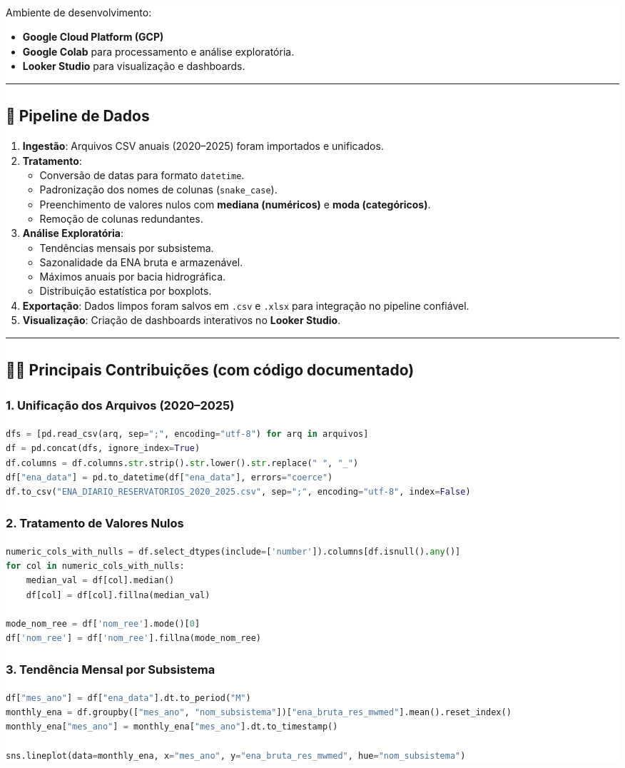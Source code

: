Ambiente de desenvolvimento:
- **Google Cloud Platform (GCP)**  
- **Google Colab** para processamento e análise exploratória.  
- **Looker Studio** para visualização e dashboards.  

---

## 🔄 Pipeline de Dados
1. **Ingestão**: Arquivos CSV anuais (2020–2025) foram importados e unificados.  
2. **Tratamento**:  
   - Conversão de datas para formato `datetime`.  
   - Padronização dos nomes de colunas (`snake_case`).  
   - Preenchimento de valores nulos com **mediana (numéricos)** e **moda (categóricos)**.  
   - Remoção de colunas redundantes.  
3. **Análise Exploratória**:  
   - Tendências mensais por subsistema.  
   - Sazonalidade da ENA bruta e armazenável.  
   - Máximos anuais por bacia hidrográfica.  
   - Distribuição estatística por boxplots.  
4. **Exportação**: Dados limpos foram salvos em `.csv` e `.xlsx` para integração no pipeline confiável.  
5. **Visualização**: Criação de dashboards interativos no **Looker Studio**.  

---

## 🧑‍💻 Principais Contribuições (com código documentado)

### 1. Unificação dos Arquivos (2020–2025)
```python
dfs = [pd.read_csv(arq, sep=";", encoding="utf-8") for arq in arquivos]
df = pd.concat(dfs, ignore_index=True)
df.columns = df.columns.str.strip().str.lower().str.replace(" ", "_")
df["ena_data"] = pd.to_datetime(df["ena_data"], errors="coerce")
df.to_csv("ENA_DIARIO_RESERVATORIOS_2020_2025.csv", sep=";", encoding="utf-8", index=False)
```

### 2. Tratamento de Valores Nulos
```python
numeric_cols_with_nulls = df.select_dtypes(include=['number']).columns[df.isnull().any()]
for col in numeric_cols_with_nulls:
    median_val = df[col].median()
    df[col] = df[col].fillna(median_val)

mode_nom_ree = df['nom_ree'].mode()[0]
df['nom_ree'] = df['nom_ree'].fillna(mode_nom_ree)
```

### 3. Tendência Mensal por Subsistema
```python
df["mes_ano"] = df["ena_data"].dt.to_period("M")
monthly_ena = df.groupby(["mes_ano", "nom_subsistema"])["ena_bruta_res_mwmed"].mean().reset_index()
monthly_ena["mes_ano"] = monthly_ena["mes_ano"].dt.to_timestamp()

sns.lineplot(data=monthly_ena, x="mes_ano", y="ena_bruta_res_mwmed", hue="nom_subsistema")
```
